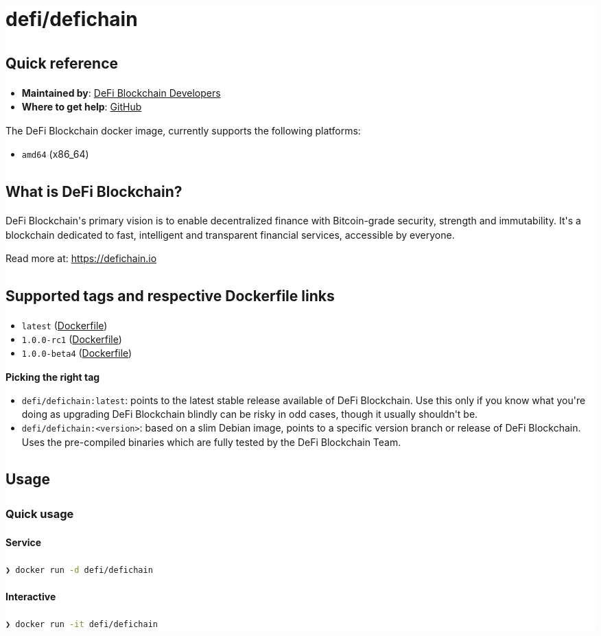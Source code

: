 # defi/defichain

## Quick reference 

- **Maintained by**: [DeFi Blockchain Developers](https://github.com/defich/ain)
- **Where to get help**: [GitHub](https://github.com/defich/ain/issues)

The DeFi Blockchain docker image, currently supports the following platforms:

- `amd64` (x86_64)



## What is DeFi Blockchain?

DeFi Blockchain's primary vision is to enable decentralized finance with Bitcoin-grade security, strength and immutability. It's a blockchain dedicated to fast, intelligent and transparent financial services, accessible by everyone.

Read more at: https://defichain.io

## Supported tags and respective Dockerfile links

- `latest` ([Dockerfile](https://github.com/DeFiCh/ain/blob/master/contrib/dockerfiles/dockerhub/x86_64-pc-linux-gnu.dockerfile))
- `1.0.0-rc1` ([Dockerfile](https://github.com/DeFiCh/ain/blob/v1.0.0-rc1/contrib/dockerfiles/dockerhub/x86_64-pc-linux-gnu.dockerfile))
- `1.0.0-beta4` ([Dockerfile](https://github.com/DeFiCh/ain/blob/v1.0.0-beta4/contrib/dockerfiles/dockerhub/x86_64-pc-linux-gnu.dockerfile))

**Picking the right tag**

- `defi/defichain:latest`: points to the latest stable release available of DeFi Blockchain. Use this only if you know what you're doing as upgrading DeFi Blockchain blindly can be risky in odd cases, though it usually shouldn't be.
- `defi/defichain:<version>`: based on a slim Debian image, points to a specific version branch or release of DeFi Blockchain. Uses the pre-compiled binaries which are fully tested by the DeFi Blockchain Team.

## Usage

### Quick usage

#### Service

```sh
❯ docker run -d defi/defichain
```

#### Interactive

```sh
❯ docker run -it defi/defichain
```
